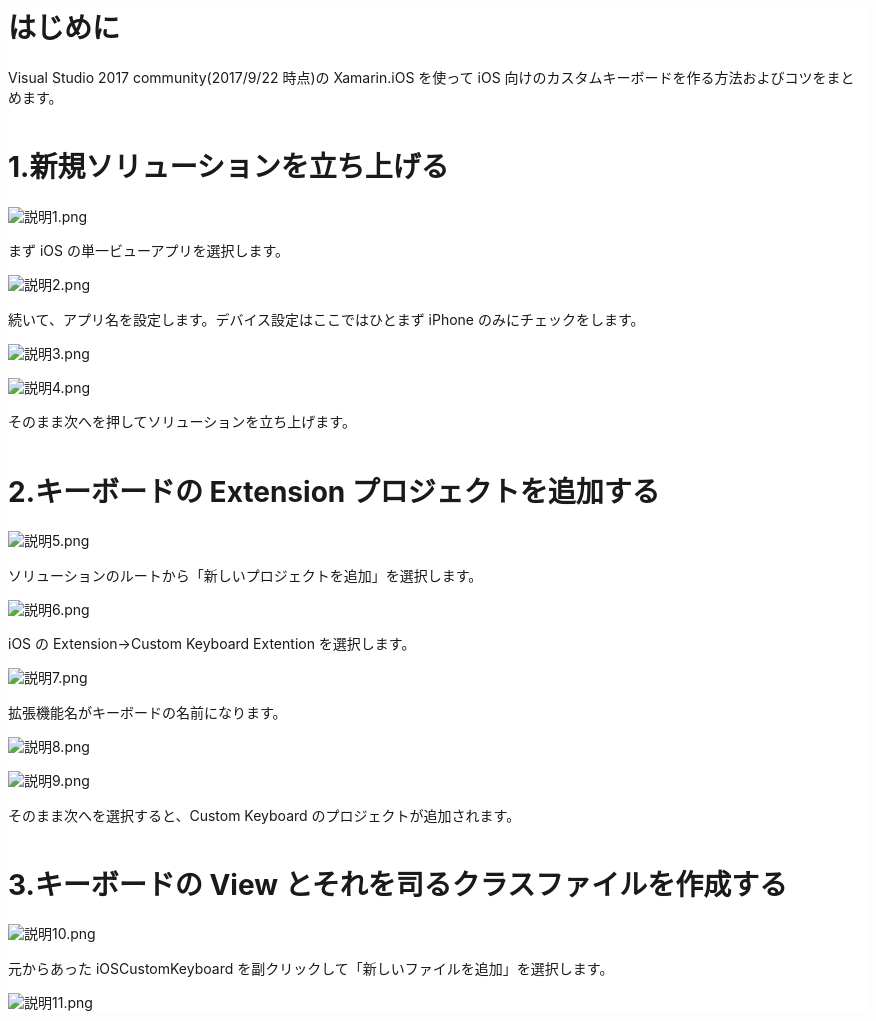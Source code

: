 

# はじめに

Visual Studio 2017 community(2017/9/22 時点)の Xamarin.iOS を使って iOS 向けのカスタムキーボードを作る方法およびコツをまとめます。

# 1.新規ソリューションを立ち上げる

![説明1.png](./images/article/cb25f18c-743d-c4cb-0eb1-13cfad82dae7.png)

まず iOS の単一ビューアプリを選択します。

![説明2.png](./images/article/c2a5f62c-af1d-316c-6a40-d2fea3919658.png)

続いて、アプリ名を設定します。デバイス設定はここではひとまず iPhone のみにチェックをします。

![説明3.png](./images/article/66ce6eee-d848-7c98-816b-078883aa91ed.png)

![説明4.png](./images/article/d2cd0ad1-4766-1303-2bc7-8d8378461b4a.png)

そのまま次へを押してソリューションを立ち上げます。

# 2.キーボードの Extension プロジェクトを追加する

![説明5.png](./images/article/619cf4ce-390b-b762-737d-7371a581b06a.png)

ソリューションのルートから「新しいプロジェクトを追加」を選択します。

![説明6.png](./images/article/bc1b9dfe-978a-3199-2661-179a302db308.png)

iOS の Extension->Custom Keyboard Extention を選択します。

![説明7.png](./images/article/6e2a659f-273a-1951-5125-553e9a9229ff.png)

拡張機能名がキーボードの名前になります。

![説明8.png](./images/article/5739f135-c960-aa9f-7052-f5d63119aeb5.png)

![説明9.png](./images/article/4b2a38d9-d096-0171-f6d0-1e26f21979fb.png)

そのまま次へを選択すると、Custom Keyboard のプロジェクトが追加されます。

# 3.キーボードの View とそれを司るクラスファイルを作成する

![説明10.png](./images/article/c68403ab-0c86-eecb-f977-f1e83e114048.png)

元からあった iOSCustomKeyboard を副クリックして「新しいファイルを追加」を選択します。

![説明11.png](./images/article/857bf44b-1654-e1f4-7a9e-5a3e36503b68.png)
